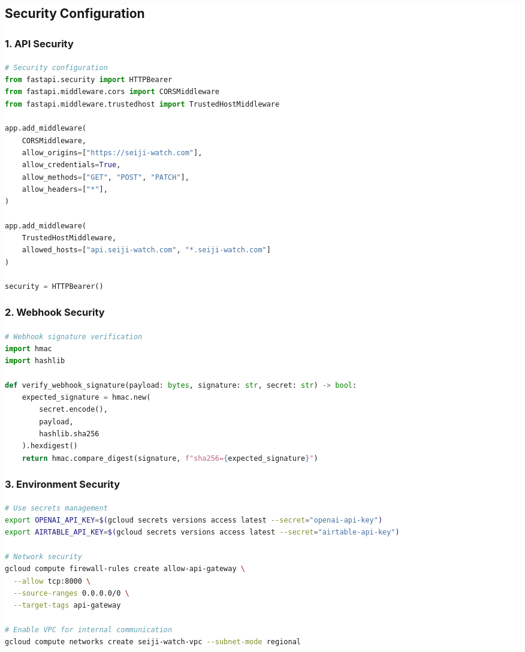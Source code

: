 ## Security Configuration

### 1. API Security

```python
# Security configuration
from fastapi.security import HTTPBearer
from fastapi.middleware.cors import CORSMiddleware
from fastapi.middleware.trustedhost import TrustedHostMiddleware

app.add_middleware(
    CORSMiddleware,
    allow_origins=["https://seiji-watch.com"],
    allow_credentials=True,
    allow_methods=["GET", "POST", "PATCH"],
    allow_headers=["*"],
)

app.add_middleware(
    TrustedHostMiddleware, 
    allowed_hosts=["api.seiji-watch.com", "*.seiji-watch.com"]
)

security = HTTPBearer()
```

### 2. Webhook Security

```python
# Webhook signature verification
import hmac
import hashlib

def verify_webhook_signature(payload: bytes, signature: str, secret: str) -> bool:
    expected_signature = hmac.new(
        secret.encode(),
        payload,
        hashlib.sha256
    ).hexdigest()
    return hmac.compare_digest(signature, f"sha256={expected_signature}")
```

### 3. Environment Security

```bash
# Use secrets management
export OPENAI_API_KEY=$(gcloud secrets versions access latest --secret="openai-api-key")
export AIRTABLE_API_KEY=$(gcloud secrets versions access latest --secret="airtable-api-key")

# Network security
gcloud compute firewall-rules create allow-api-gateway \
  --allow tcp:8000 \
  --source-ranges 0.0.0.0/0 \
  --target-tags api-gateway

# Enable VPC for internal communication
gcloud compute networks create seiji-watch-vpc --subnet-mode regional
```
